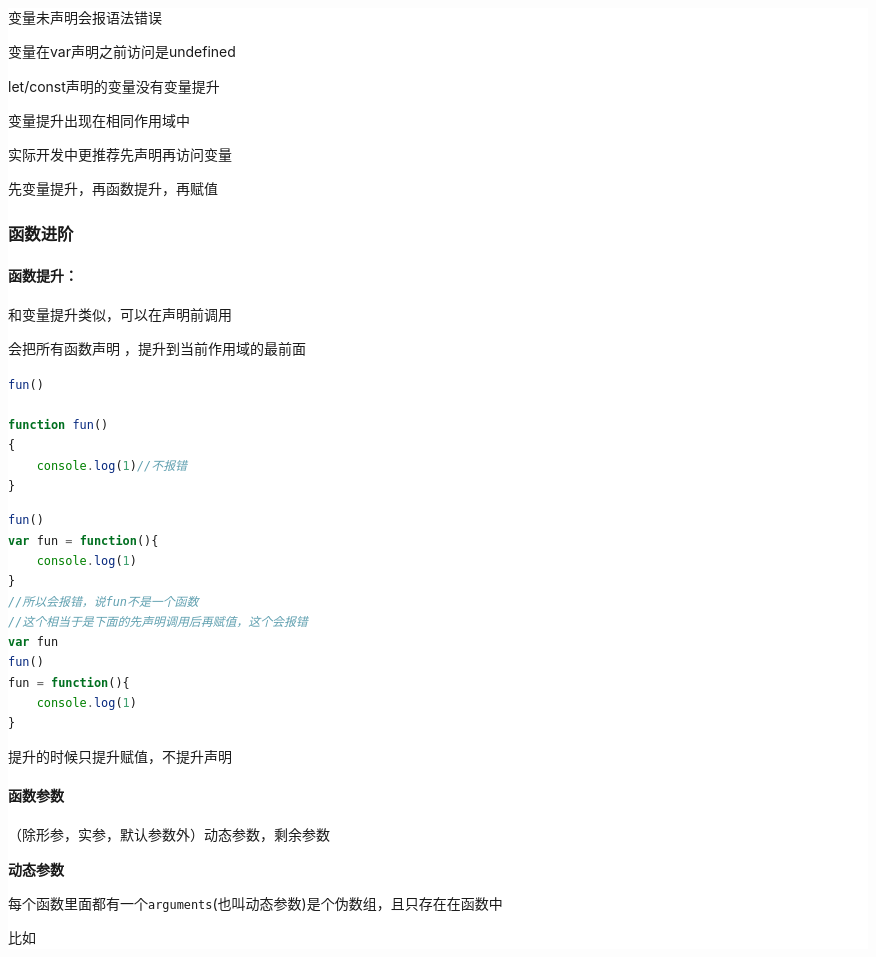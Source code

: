 变量未声明会报语法错误

变量在var声明之前访问是undefined

let/const声明的变量没有变量提升

变量提升出现在相同作用域中

实际开发中更推荐先声明再访问变量

先变量提升，再函数提升，再赋值





### 函数进阶

#### 函数提升：

和变量提升类似，可以在声明前调用

会把所有函数声明 ，提升到当前作用域的最前面

```js
fun()

function fun()
{
	console.log(1)//不报错
}
```

```js
fun()
var fun = function(){
	console.log(1)
}
//所以会报错，说fun不是一个函数
//这个相当于是下面的先声明调用后再赋值，这个会报错
var fun
fun()
fun = function(){
	console.log(1)
}
```

提升的时候只提升赋值，不提升声明



#### 函数参数

（除形参，实参，默认参数外）动态参数，剩余参数

**动态参数**

每个函数里面都有一个`arguments`(也叫动态参数)是个伪数组，且只存在在函数中

比如
